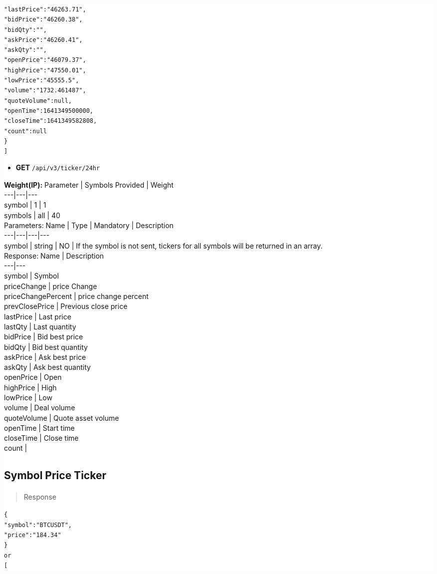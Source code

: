 ```
"lastPrice":"46263.71",  
"bidPrice":"46260.38",  
"bidQty":"",  
"askPrice":"46260.41",  
"askQty":"",  
"openPrice":"46079.37",  
"highPrice":"47550.01",  
"lowPrice":"45555.5",  
"volume":"1732.461487",  
"quoteVolume":null,  
"openTime":1641349500000,  
"closeTime":1641349582808,  
"count":null  
}  
]  

```

  * **GET** `/api/v3/ticker/24hr`


**Weight(IP):**
Parameter | Symbols Provided | Weight  
---|---|---  
symbol | 1 | 1  
symbols | all | 40  
Parameters:
Name | Type | Mandatory | Description  
---|---|---|---  
symbol | string | NO | If the symbol is not sent, tickers for all symbols will be returned in an array.  
Response:
Name | Description  
---|---  
symbol | Symbol  
priceChange | price Change  
priceChangePercent | price change percent  
prevClosePrice | Previous close price  
lastPrice | Last price  
lastQty | Last quantity  
bidPrice | Bid best price  
bidQty | Bid best quantity  
askPrice | Ask best price  
askQty | Ask best quantity  
openPrice | Open  
highPrice | High  
lowPrice | Low  
volume | Deal volume  
quoteVolume | Quote asset volume  
openTime | Start time  
closeTime | Close time  
count |   
## Symbol Price Ticker[​](https://www.mexc.com/api-docs/spot-v3/market-data-endpoints#symbol-price-ticker "Direct link to Symbol Price Ticker")
> Response
```
{  
"symbol":"BTCUSDT",  
"price":"184.34"  
}  
or  
[  
```